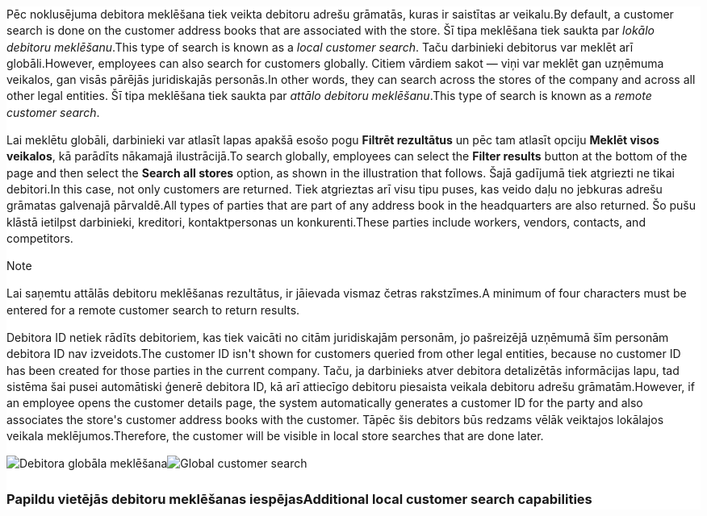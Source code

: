 <span data-ttu-id="71230-162">Pēc noklusējuma debitora meklēšana tiek veikta debitoru adrešu grāmatās, kuras ir saistītas ar veikalu.</span><span class="sxs-lookup"><span data-stu-id="71230-162">By default, a customer search is done on the customer address books that are associated with the store.</span></span> <span data-ttu-id="71230-163">Šī tipa meklēšana tiek saukta par *lokālo debitoru meklēšanu*.</span><span class="sxs-lookup"><span data-stu-id="71230-163">This type of search is known as a *local customer search*.</span></span> <span data-ttu-id="71230-164">Taču darbinieki debitorus var meklēt arī globāli.</span><span class="sxs-lookup"><span data-stu-id="71230-164">However, employees can also search for customers globally.</span></span> <span data-ttu-id="71230-165">Citiem vārdiem sakot — viņi var meklēt gan uzņēmuma veikalos, gan visās pārējās juridiskajās personās.</span><span class="sxs-lookup"><span data-stu-id="71230-165">In other words, they can search across the stores of the company and across all other legal entities.</span></span> <span data-ttu-id="71230-166">Šī tipa meklēšana tiek saukta par *attālo debitoru meklēšanu*.</span><span class="sxs-lookup"><span data-stu-id="71230-166">This type of search is known as a *remote customer search*.</span></span>

<span data-ttu-id="71230-167">Lai meklētu globāli, darbinieki var atlasīt lapas apakšā esošo pogu **Filtrēt rezultātus** un pēc tam atlasīt opciju **Meklēt visos veikalos**, kā parādīts nākamajā ilustrācijā.</span><span class="sxs-lookup"><span data-stu-id="71230-167">To search globally, employees can select the **Filter results** button at the bottom of the page and then select the **Search all stores** option, as shown in the illustration that follows.</span></span> <span data-ttu-id="71230-168">Šajā gadījumā tiek atgriezti ne tikai debitori.</span><span class="sxs-lookup"><span data-stu-id="71230-168">In this case, not only customers are returned.</span></span> <span data-ttu-id="71230-169">Tiek atgrieztas arī visu tipu puses, kas veido daļu no jebkuras adrešu grāmatas galvenajā pārvaldē.</span><span class="sxs-lookup"><span data-stu-id="71230-169">All types of parties that are part of any address book in the headquarters are also returned.</span></span> <span data-ttu-id="71230-170">Šo pušu klāstā ietilpst darbinieki, kreditori, kontaktpersonas un konkurenti.</span><span class="sxs-lookup"><span data-stu-id="71230-170">These parties include workers, vendors, contacts, and competitors.</span></span>

> [!NOTE]
> <span data-ttu-id="71230-171">Lai saņemtu attālās debitoru meklēšanas rezultātus, ir jāievada vismaz četras rakstzīmes.</span><span class="sxs-lookup"><span data-stu-id="71230-171">A minimum of four characters must be entered for a remote customer search to return results.</span></span>

<span data-ttu-id="71230-172">Debitora ID netiek rādīts debitoriem, kas tiek vaicāti no citām juridiskajām personām, jo pašreizējā uzņēmumā šīm personām debitora ID nav izveidots.</span><span class="sxs-lookup"><span data-stu-id="71230-172">The customer ID isn't shown for customers queried from other legal entities, because no customer ID has been created for those parties in the current company.</span></span> <span data-ttu-id="71230-173">Taču, ja darbinieks atver debitora detalizētās informācijas lapu, tad sistēma šai pusei automātiski ģenerē debitora ID, kā arī attiecīgo debitoru piesaista veikala debitoru adrešu grāmatām.</span><span class="sxs-lookup"><span data-stu-id="71230-173">However, if an employee opens the customer details page, the system automatically generates a customer ID for the party and also associates the store's customer address books with the customer.</span></span> <span data-ttu-id="71230-174">Tāpēc šis debitors būs redzams vēlāk veiktajos lokālajos veikala meklējumos.</span><span class="sxs-lookup"><span data-stu-id="71230-174">Therefore, the customer will be visible in local store searches that are done later.</span></span>

<span data-ttu-id="71230-175">![Debitora globāla meklēšana](./media/Globalcustomersearch.png "Debitora globāla meklēšana")</span><span class="sxs-lookup"><span data-stu-id="71230-175">![Global customer search](./media/Globalcustomersearch.png "Global customer search")</span></span>

### <a name="additional-local-customer-search-capabilities"></a><span data-ttu-id="71230-176">Papildu vietējās debitoru meklēšanas iespējas</span><span class="sxs-lookup"><span data-stu-id="71230-176">Additional local customer search capabilities</span></span>
